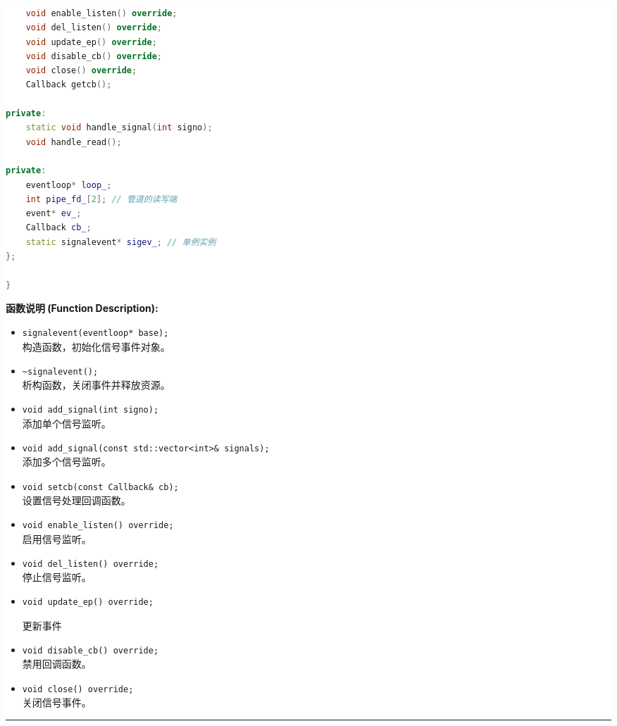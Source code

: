 ```cpp
    void enable_listen() override;
    void del_listen() override;
    void update_ep() override;
    void disable_cb() override;
    void close() override;
    Callback getcb();

private:
    static void handle_signal(int signo);
    void handle_read();

private:
    eventloop* loop_;
    int pipe_fd_[2]; // 管道的读写端
    event* ev_;
    Callback cb_;
    static signalevent* sigev_; // 单例实例
};

}
```

**函数说明 (Function Description):**

- `signalevent(eventloop* base);`  
  构造函数，初始化信号事件对象。

- `~signalevent();`  
  析构函数，关闭事件并释放资源。

- `void add_signal(int signo);`  
  添加单个信号监听。

- `void add_signal(const std::vector<int>& signals);`  
  添加多个信号监听。

- `void setcb(const Callback& cb);`  
  设置信号处理回调函数。

- `void enable_listen() override;`  
  启用信号监听。

- `void del_listen() override;`  
  停止信号监听。

- `void update_ep() override;`
  
  更新事件
  
- `void disable_cb() override;`  
  禁用回调函数。

- `void close() override;`  
  关闭信号事件。

---
